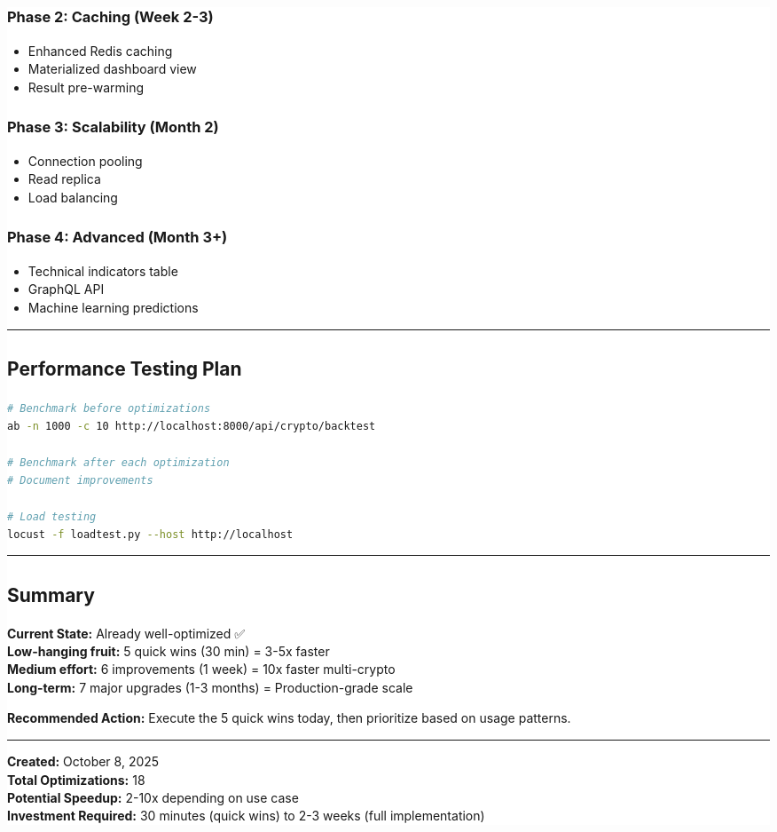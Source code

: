 ### Phase 2: Caching (Week 2-3)
- Enhanced Redis caching
- Materialized dashboard view
- Result pre-warming

### Phase 3: Scalability (Month 2)
- Connection pooling
- Read replica
- Load balancing

### Phase 4: Advanced (Month 3+)
- Technical indicators table
- GraphQL API
- Machine learning predictions

---

## Performance Testing Plan

```bash
# Benchmark before optimizations
ab -n 1000 -c 10 http://localhost:8000/api/crypto/backtest

# Benchmark after each optimization
# Document improvements

# Load testing
locust -f loadtest.py --host http://localhost
```

---

## Summary

**Current State:** Already well-optimized ✅  
**Low-hanging fruit:** 5 quick wins (30 min) = 3-5x faster  
**Medium effort:** 6 improvements (1 week) = 10x faster multi-crypto  
**Long-term:** 7 major upgrades (1-3 months) = Production-grade scale

**Recommended Action:** Execute the 5 quick wins today, then prioritize based on usage patterns.

---

**Created:** October 8, 2025  
**Total Optimizations:** 18  
**Potential Speedup:** 2-10x depending on use case  
**Investment Required:** 30 minutes (quick wins) to 2-3 weeks (full implementation)
